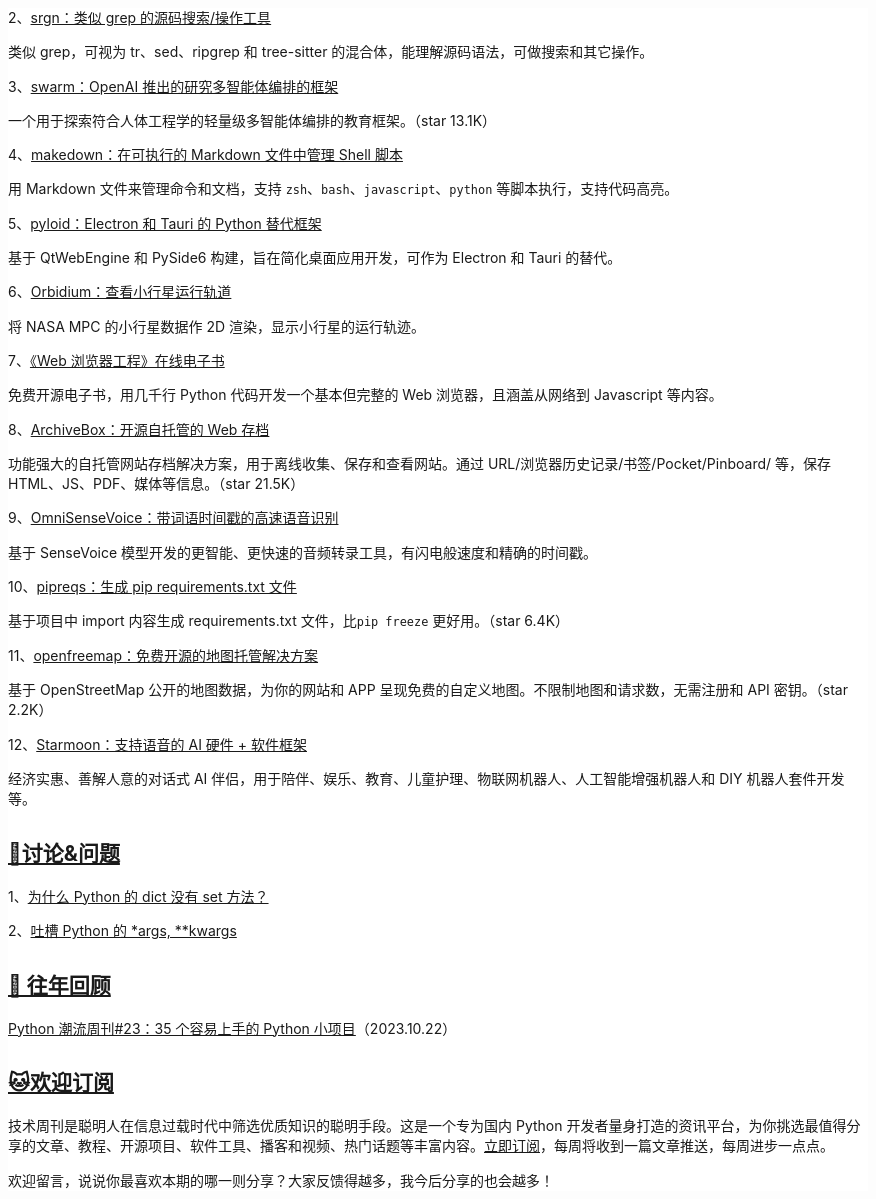 2、[srgn：类似 grep 的源码搜索/操作工具](https://github.com)

类似 grep，可视为 tr、sed、ripgrep 和 tree-sitter 的混合体，能理解源码语法，可做搜索和其它操作。

3、[swarm：OpenAI 推出的研究多智能体编排的框架](https://github.com)

一个用于探索符合人体工程学的轻量级多智能体编排的教育框架。（star 13.1K）

4、[makedown：在可执行的 Markdown 文件中管理 Shell 脚本](https://github.com)

用 Markdown 文件来管理命令和文档，支持 `zsh`、`bash`、`javascript`、`python` 等脚本执行，支持代码高亮。

5、[pyloid：Electron 和 Tauri 的 Python 替代框架](https://github.com)

基于 QtWebEngine 和 PySide6 构建，旨在简化桌面应用开发，可作为 Electron 和 Tauri 的替代。

6、[Orbidium：查看小行星运行轨道](https://github.com)

将 NASA MPC 的小行星数据作 2D 渲染，显示小行星的运行轨迹。

7、[《Web 浏览器工程》在线电子书](https://github.com)

免费开源电子书，用几千行 Python 代码开发一个基本但完整的 Web 浏览器，且涵盖从网络到 Javascript 等内容。

8、[ArchiveBox：开源自托管的 Web 存档](https://github.com)

功能强大的自托管网站存档解决方案，用于离线收集、保存和查看网站。通过 URL/浏览器历史记录/书签/Pocket/Pinboard/ 等，保存 HTML、JS、PDF、媒体等信息。（star 21.5K）

9、[OmniSenseVoice：带词语时间戳的高速语音识别](https://github.com)

基于 SenseVoice 模型开发的更智能、更快速的音频转录工具，有闪电般速度和精确的时间戳。

10、[pipreqs：生成 pip requirements.txt 文件](https://github.com)

基于项目中 import 内容生成 requirements.txt 文件，比`pip freeze` 更好用。（star 6.4K）

11、[openfreemap：免费开源的地图托管解决方案](https://github.com)

基于 OpenStreetMap 公开的地图数据，为你的网站和 APP 呈现免费的自定义地图。不限制地图和请求数，无需注册和 API 密钥。（star 2.2K）

12、[Starmoon：支持语音的 AI 硬件 + 软件框架](https://github.com)

经济实惠、善解人意的对话式 AI 伴侣，用于陪伴、娱乐、教育、儿童护理、物联网机器人、人工智能增强机器人和 DIY 机器人套件开发等。

## [🥂讨论&问题](https://github.com)

1、[为什么 Python 的 dict 没有 set 方法？](https://github.com)

2、[吐槽 Python 的 \*args, \*\*kwargs](https://github.com)

## [🐧 往年回顾](https://github.com)

[Python 潮流周刊#23：35 个容易上手的 Python 小项目](https://github.com)（2023.10.22）

## [🐱欢迎订阅](https://github.com)

技术周刊是聪明人在信息过载时代中筛选优质知识的聪明手段。这是一个专为国内 Python 开发者量身打造的资讯平台，为你挑选最值得分享的文章、教程、开源项目、软件工具、播客和视频、热门话题等丰富内容。[立即订阅](https://github.com)，每周将收到一篇文章推送，每周进步一点点。

欢迎留言，说说你最喜欢本期的哪一则分享？大家反馈得越多，我今后分享的也会越多！

